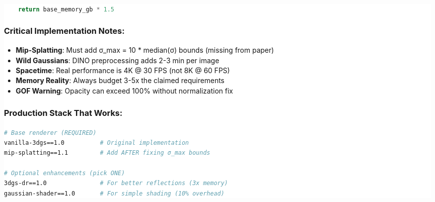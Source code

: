 ```python
    return base_memory_gb * 1.5
```

### Critical Implementation Notes:
- **Mip-Splatting**: Must add σ_max = 10 * median(σ) bounds (missing from paper)
- **Wild Gaussians**: DINO preprocessing adds 2-3 min per image
- **Spacetime**: Real performance is 4K @ 30 FPS (not 8K @ 60 FPS)
- **Memory Reality**: Always budget 3-5x the claimed requirements
- **GOF Warning**: Opacity can exceed 100% without normalization fix

### Production Stack That Works:
```bash
# Base renderer (REQUIRED)
vanilla-3dgs==1.0          # Original implementation
mip-splatting==1.1         # Add AFTER fixing σ_max bounds

# Optional enhancements (pick ONE)
3dgs-dr==1.0               # For better reflections (3x memory)
gaussian-shader==1.0       # For simple shading (10% overhead)
```